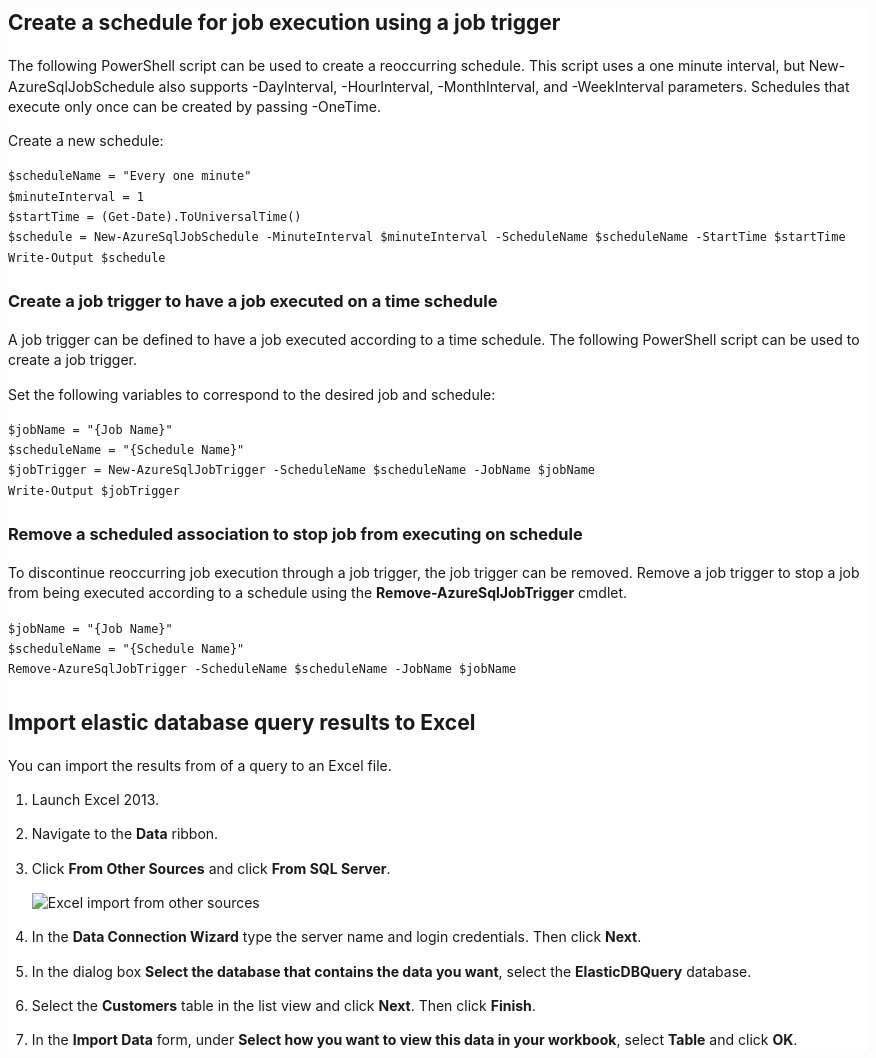 ## Create a schedule for job execution using a job trigger

The following PowerShell script can be used to create a reoccurring schedule. This script uses a one minute interval, but New-AzureSqlJobSchedule also supports -DayInterval, -HourInterval, -MonthInterval, and -WeekInterval parameters. Schedules that execute only once can be created by passing -OneTime.

Create a new schedule:

	$scheduleName = "Every one minute"
	$minuteInterval = 1
	$startTime = (Get-Date).ToUniversalTime()
	$schedule = New-AzureSqlJobSchedule -MinuteInterval $minuteInterval -ScheduleName $scheduleName -StartTime $startTime 
	Write-Output $schedule

### Create a job trigger to have a job executed on a time schedule

A job trigger can be defined to have a job executed according to a time schedule. The following PowerShell script can be used to create a job trigger.

Set the following variables to correspond to the desired job and schedule:

	$jobName = "{Job Name}"
	$scheduleName = "{Schedule Name}"
	$jobTrigger = New-AzureSqlJobTrigger -ScheduleName $scheduleName -JobName $jobName
	Write-Output $jobTrigger

### Remove a scheduled association to stop job from executing on schedule

To discontinue reoccurring job execution through a job trigger, the job trigger can be removed. 
Remove a job trigger to stop a job from being executed according to a schedule using the **Remove-AzureSqlJobTrigger** cmdlet.

	$jobName = "{Job Name}"
	$scheduleName = "{Schedule Name}"
	Remove-AzureSqlJobTrigger -ScheduleName $scheduleName -JobName $jobName





## Import elastic database query results to Excel

 You can import the results from of a query to an Excel file.

1. Launch Excel 2013.
2. 	Navigate to the **Data** ribbon.
3. 	Click **From Other Sources** and click **From SQL Server**.

	![Excel import from other sources][5]
4. 	In the **Data Connection Wizard** type the server name and login credentials. Then click **Next**.
5. 	In the dialog box **Select the database that contains the data you want**, select the **ElasticDBQuery** database.
6. 	Select the **Customers** table in the list view and click **Next**. Then click **Finish**.
7. 	In the **Import Data** form, under **Select how you want to view this data in your workbook**, select **Table** and click **OK**.


[1]: ./media/sql-database-elastic-query-getting-started/cmd-prompt.png
[2]: ./media/sql-database-elastic-query-getting-started/portal.png
[3]: ./media/sql-database-elastic-query-getting-started/tiers.png
[4]: ./media/sql-database-elastic-query-getting-started/details.png
[5]: ./media/sql-database-elastic-query-getting-started/exel-sources.png